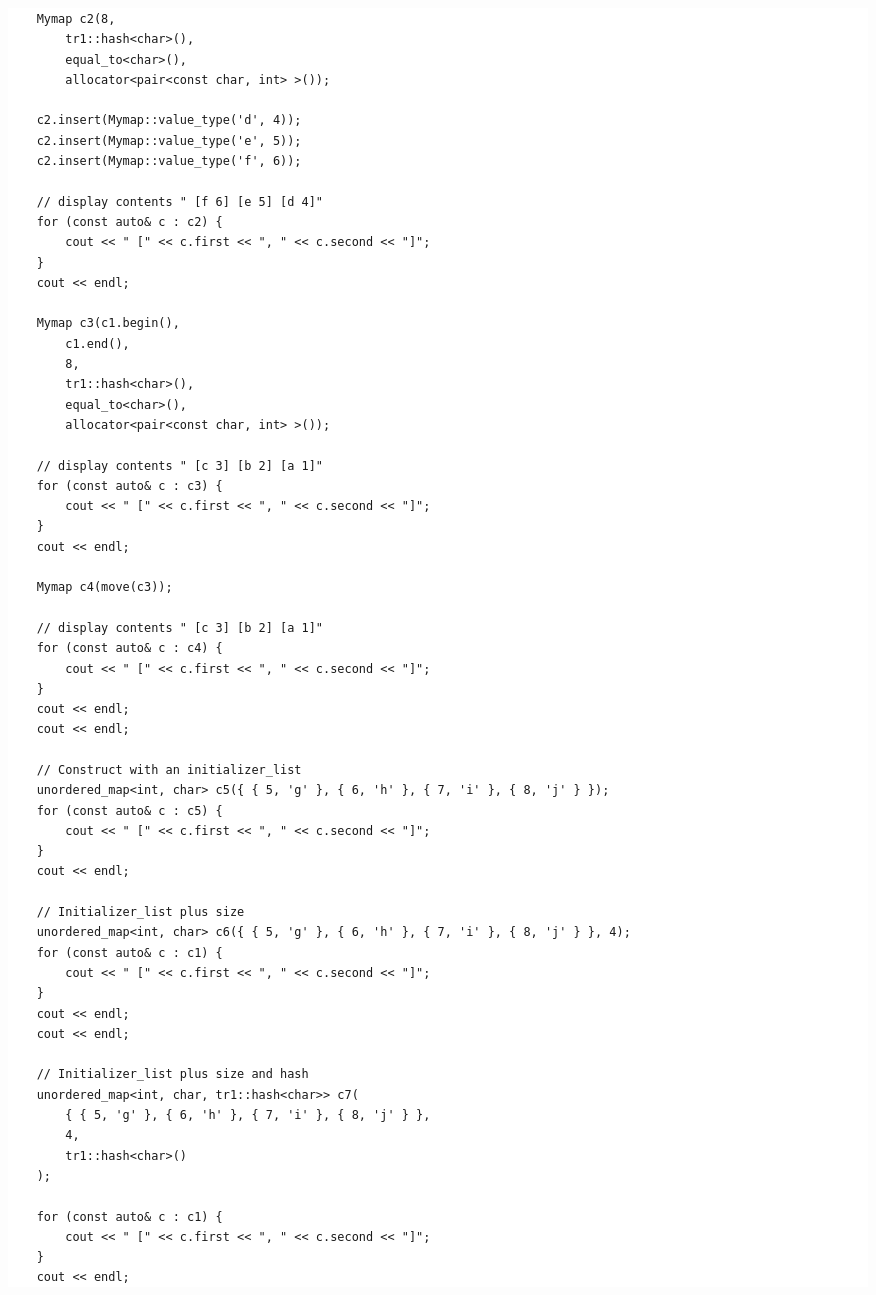 ```  
    Mymap c2(8,  
        tr1::hash<char>(),  
        equal_to<char>(),  
        allocator<pair<const char, int> >());  
  
    c2.insert(Mymap::value_type('d', 4));  
    c2.insert(Mymap::value_type('e', 5));  
    c2.insert(Mymap::value_type('f', 6));  
  
    // display contents " [f 6] [e 5] [d 4]"   
    for (const auto& c : c2) {  
        cout << " [" << c.first << ", " << c.second << "]";  
    }  
    cout << endl;  
  
    Mymap c3(c1.begin(),  
        c1.end(),  
        8,  
        tr1::hash<char>(),  
        equal_to<char>(),  
        allocator<pair<const char, int> >());  
  
    // display contents " [c 3] [b 2] [a 1]"   
    for (const auto& c : c3) {  
        cout << " [" << c.first << ", " << c.second << "]";  
    }  
    cout << endl;  
  
    Mymap c4(move(c3));  
  
    // display contents " [c 3] [b 2] [a 1]"   
    for (const auto& c : c4) {  
        cout << " [" << c.first << ", " << c.second << "]";  
    }  
    cout << endl;  
    cout << endl;  
  
    // Construct with an initializer_list  
    unordered_map<int, char> c5({ { 5, 'g' }, { 6, 'h' }, { 7, 'i' }, { 8, 'j' } });  
    for (const auto& c : c5) {  
        cout << " [" << c.first << ", " << c.second << "]";  
    }  
    cout << endl;  
  
    // Initializer_list plus size  
    unordered_map<int, char> c6({ { 5, 'g' }, { 6, 'h' }, { 7, 'i' }, { 8, 'j' } }, 4);  
    for (const auto& c : c1) {  
        cout << " [" << c.first << ", " << c.second << "]";  
    }  
    cout << endl;  
    cout << endl;  
  
    // Initializer_list plus size and hash  
    unordered_map<int, char, tr1::hash<char>> c7(  
        { { 5, 'g' }, { 6, 'h' }, { 7, 'i' }, { 8, 'j' } },   
        4,   
        tr1::hash<char>()  
    );  
  
    for (const auto& c : c1) {  
        cout << " [" << c.first << ", " << c.second << "]";  
    }  
    cout << endl;  
```